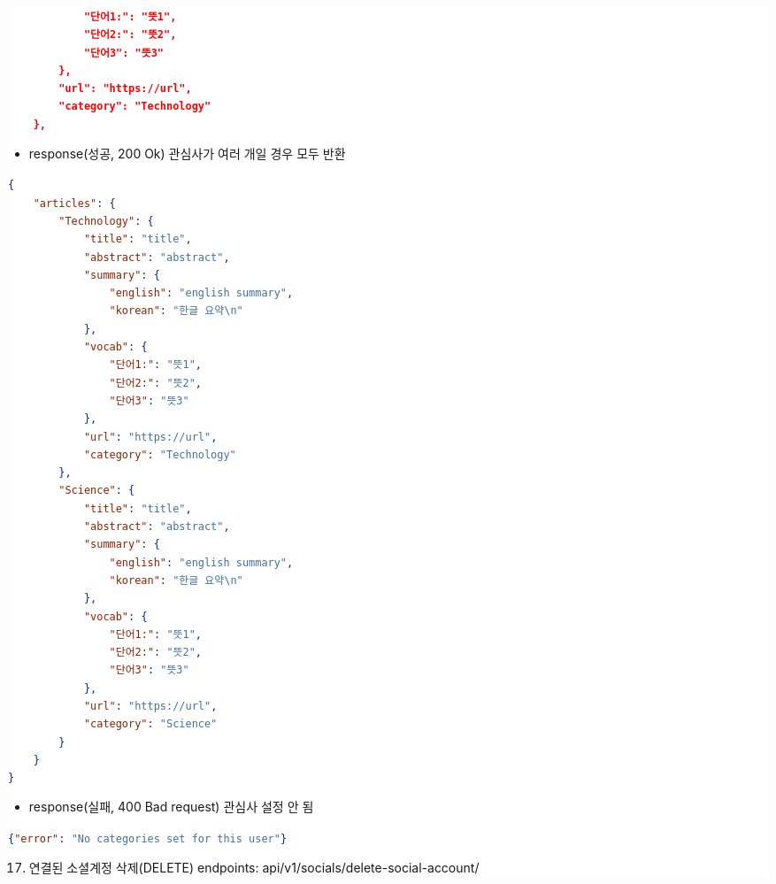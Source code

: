 ```json
            "단어1:": "뜻1",
            "단어2:": "뜻2",
            "단어3": "뜻3"
        },
        "url": "https://url",
        "category": "Technology"
    },
```
- response(성공, 200 Ok) 관심사가 여러 개일 경우 모두 반환
```json
{
    "articles": {
        "Technology": {
            "title": "title",
            "abstract": "abstract",
            "summary": {
                "english": "english summary",
                "korean": "한글 요약\n"
            },
            "vocab": {
                "단어1:": "뜻1",
                "단어2:": "뜻2",
                "단어3": "뜻3"
            },
            "url": "https://url",
            "category": "Technology"
        },
        "Science": {
            "title": "title",
            "abstract": "abstract",
            "summary": {
                "english": "english summary",
                "korean": "한글 요약\n"
            },
            "vocab": {
                "단어1:": "뜻1",
                "단어2:": "뜻2",
                "단어3": "뜻3"
            },
            "url": "https://url",
            "category": "Science"
        }
    }
}
```

- response(실패, 400 Bad request) 관심사 설정 안 됨
```json
{"error": "No categories set for this user"}
```


17. 연결된 소셜계정 삭제(DELETE)
endpoints: api/v1/socials/delete-social-account/
